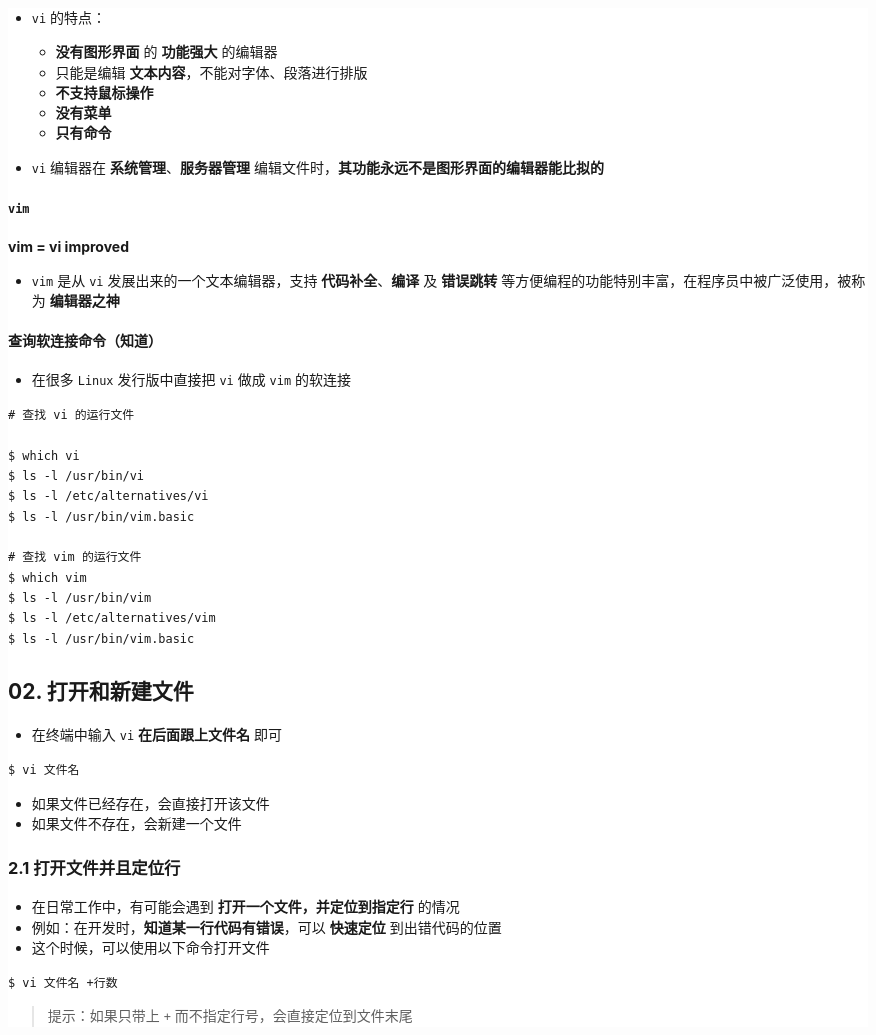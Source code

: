 +   `vi` 的特点：
    
    +   **没有图形界面** 的 **功能强大** 的编辑器
    +   只能是编辑 **文本内容**，不能对字体、段落进行排版
    +   **不支持鼠标操作**
    +   **没有菜单**
    +   **只有命令**
+   `vi` 编辑器在 **系统管理**、**服务器管理** 编辑文件时，**其功能永远不是图形界面的编辑器能比拟的**

#### `vim`

**vim = vi improved**

+   `vim` 是从 `vi` 发展出来的一个文本编辑器，支持 **代码补全**、**编译** 及 **错误跳转** 等方便编程的功能特别丰富，在程序员中被广泛使用，被称为 **编辑器之神**

#### 查询软连接命令（知道）

+   在很多 `Linux` 发行版中直接把 `vi` 做成 `vim` 的软连接

```auto
# 查找 vi 的运行文件

$ which vi
$ ls -l /usr/bin/vi
$ ls -l /etc/alternatives/vi
$ ls -l /usr/bin/vim.basic

# 查找 vim 的运行文件
$ which vim
$ ls -l /usr/bin/vim
$ ls -l /etc/alternatives/vim
$ ls -l /usr/bin/vim.basic 
```

## 02\. 打开和新建文件

+   在终端中输入 `vi` **在后面跟上文件名** 即可

```auto
$ vi 文件名
```

+   如果文件已经存在，会直接打开该文件
+   如果文件不存在，会新建一个文件

### 2.1 打开文件并且定位行

+   在日常工作中，有可能会遇到 **打开一个文件，并定位到指定行** 的情况
+   例如：在开发时，**知道某一行代码有错误**，可以 **快速定位** 到出错代码的位置
+   这个时候，可以使用以下命令打开文件

```auto
$ vi 文件名 +行数
```

> 提示：如果只带上 `+` 而不指定行号，会直接定位到文件末尾

